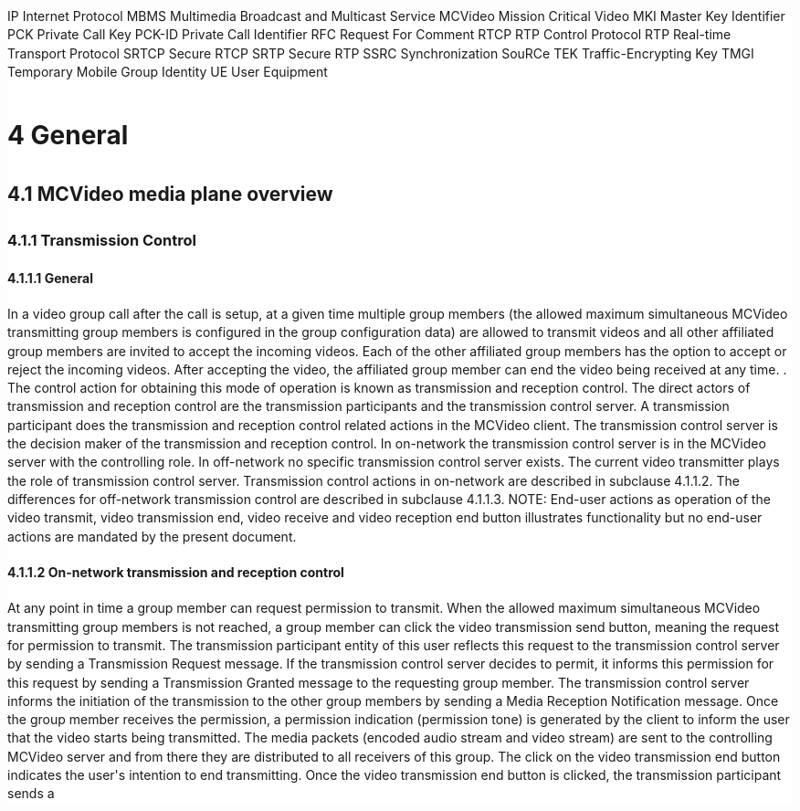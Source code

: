 IP Internet Protocol
MBMS Multimedia Broadcast and Multicast Service
MCVideo Mission Critical Video
MKI Master Key Identifier
PCK Private Call Key
PCK-ID Private Call Identifier
RFC Request For Comment
RTCP RTP Control Protocol
RTP Real-time Transport Protocol
SRTCP Secure RTCP
SRTP Secure RTP
SSRC Synchronization SouRCe
TEK Traffic-Encrypting Key
TMGI Temporary Mobile Group Identity
UE User Equipment
# 4 General
## 4.1 MCVideo media plane overview
### 4.1.1 Transmission Control
#### 4.1.1.1 General
In a video group call after the call is setup, at a given time multiple group
members (the allowed maximum simultaneous MCVideo transmitting group members
is configured in the group configuration data) are allowed to transmit videos
and all other affiliated group members are invited to accept the incoming
videos. Each of the other affiliated group members has the option to accept or
reject the incoming videos. After accepting the video, the affiliated group
member can end the video being received at any time. . The control action for
obtaining this mode of operation is known as transmission and reception
control. The direct actors of transmission and reception control are the
transmission participants and the transmission control server. A transmission
participant does the transmission and reception control related actions in the
MCVideo client. The transmission control server is the decision maker of the
transmission and reception control. In on-network the transmission control
server is in the MCVideo server with the controlling role. In off-network no
specific transmission control server exists. The current video transmitter
plays the role of transmission control server.
Transmission control actions in on-network are described in subclause 4.1.1.2.
The differences for off-network transmission control are described in
subclause 4.1.1.3.
NOTE: End-user actions as operation of the video transmit, video transmission
end, video receive and video reception end button illustrates functionality
but no end-user actions are mandated by the present document.
#### 4.1.1.2 On-network transmission and reception control
At any point in time a group member can request permission to transmit.
When the allowed maximum simultaneous MCVideo transmitting group members is
not reached, a group member can click the video transmission send button,
meaning the request for permission to transmit. The transmission participant
entity of this user reflects this request to the transmission control server
by sending a Transmission Request message. If the transmission control server
decides to permit, it informs this permission for this request by sending a
Transmission Granted message to the requesting group member. The transmission
control server informs the initiation of the transmission to the other group
members by sending a Media Reception Notification message. Once the group
member receives the permission, a permission indication (permission tone) is
generated by the client to inform the user that the video starts being
transmitted. The media packets (encoded audio stream and video stream) are
sent to the controlling MCVideo server and from there they are distributed to
all receivers of this group. The click on the video transmission end button
indicates the user\'s intention to end transmitting. Once the video
transmission end button is clicked, the transmission participant sends a